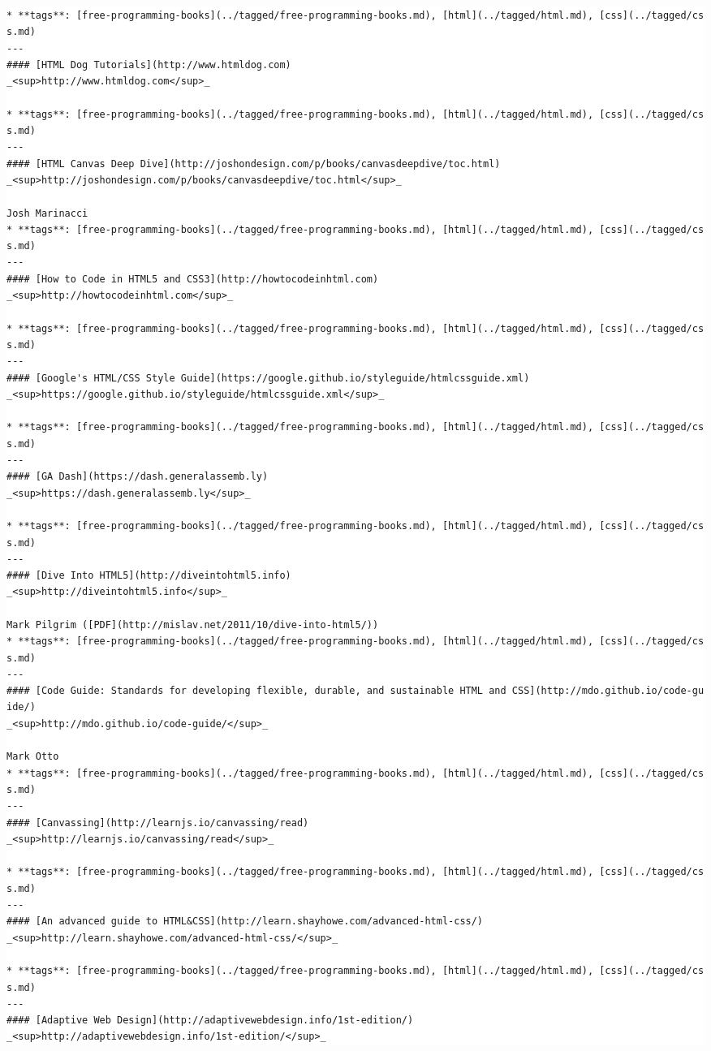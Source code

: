 ```
* **tags**: [free-programming-books](../tagged/free-programming-books.md), [html](../tagged/html.md), [css](../tagged/css.md)
---
#### [HTML Dog Tutorials](http://www.htmldog.com)
_<sup>http://www.htmldog.com</sup>_

* **tags**: [free-programming-books](../tagged/free-programming-books.md), [html](../tagged/html.md), [css](../tagged/css.md)
---
#### [HTML Canvas Deep Dive](http://joshondesign.com/p/books/canvasdeepdive/toc.html)
_<sup>http://joshondesign.com/p/books/canvasdeepdive/toc.html</sup>_

Josh Marinacci
* **tags**: [free-programming-books](../tagged/free-programming-books.md), [html](../tagged/html.md), [css](../tagged/css.md)
---
#### [How to Code in HTML5 and CSS3](http://howtocodeinhtml.com)
_<sup>http://howtocodeinhtml.com</sup>_

* **tags**: [free-programming-books](../tagged/free-programming-books.md), [html](../tagged/html.md), [css](../tagged/css.md)
---
#### [Google's HTML/CSS Style Guide](https://google.github.io/styleguide/htmlcssguide.xml)
_<sup>https://google.github.io/styleguide/htmlcssguide.xml</sup>_

* **tags**: [free-programming-books](../tagged/free-programming-books.md), [html](../tagged/html.md), [css](../tagged/css.md)
---
#### [GA Dash](https://dash.generalassemb.ly)
_<sup>https://dash.generalassemb.ly</sup>_

* **tags**: [free-programming-books](../tagged/free-programming-books.md), [html](../tagged/html.md), [css](../tagged/css.md)
---
#### [Dive Into HTML5](http://diveintohtml5.info)
_<sup>http://diveintohtml5.info</sup>_

Mark Pilgrim ([PDF](http://mislav.net/2011/10/dive-into-html5/))
* **tags**: [free-programming-books](../tagged/free-programming-books.md), [html](../tagged/html.md), [css](../tagged/css.md)
---
#### [Code Guide: Standards for developing flexible, durable, and sustainable HTML and CSS](http://mdo.github.io/code-guide/)
_<sup>http://mdo.github.io/code-guide/</sup>_

Mark Otto
* **tags**: [free-programming-books](../tagged/free-programming-books.md), [html](../tagged/html.md), [css](../tagged/css.md)
---
#### [Canvassing](http://learnjs.io/canvassing/read)
_<sup>http://learnjs.io/canvassing/read</sup>_

* **tags**: [free-programming-books](../tagged/free-programming-books.md), [html](../tagged/html.md), [css](../tagged/css.md)
---
#### [An advanced guide to HTML&CSS](http://learn.shayhowe.com/advanced-html-css/)
_<sup>http://learn.shayhowe.com/advanced-html-css/</sup>_

* **tags**: [free-programming-books](../tagged/free-programming-books.md), [html](../tagged/html.md), [css](../tagged/css.md)
---
#### [Adaptive Web Design](http://adaptivewebdesign.info/1st-edition/)
_<sup>http://adaptivewebdesign.info/1st-edition/</sup>_
```